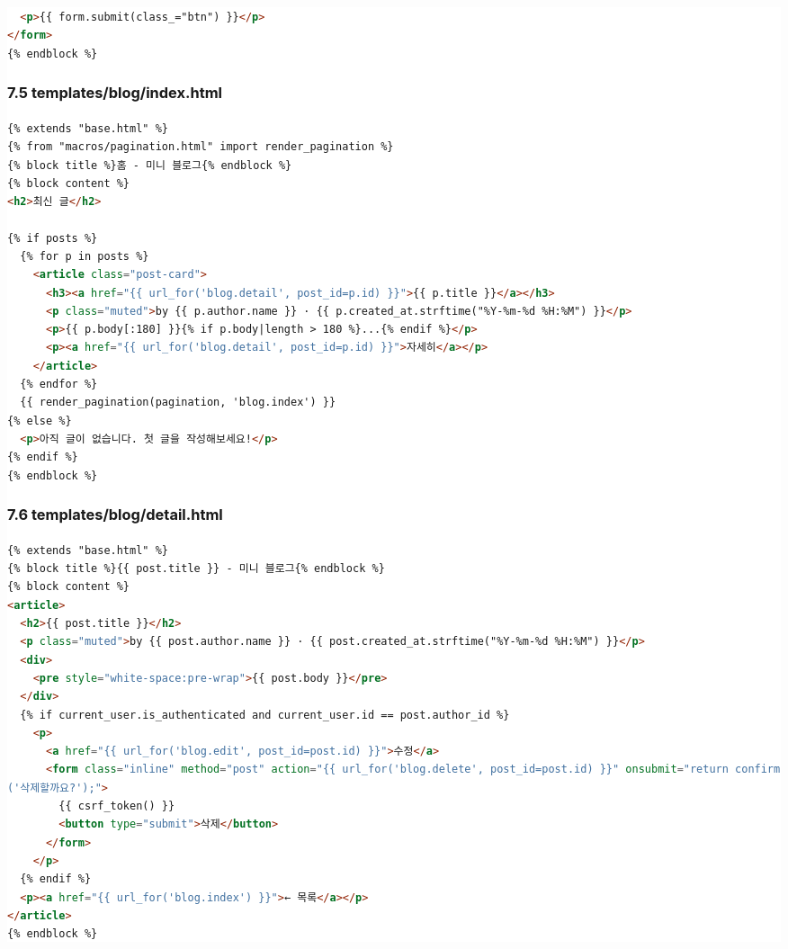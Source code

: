 ```html
  <p>{{ form.submit(class_="btn") }}</p>
</form>
{% endblock %}
```

### 7.5 templates/blog/index.html

```html
{% extends "base.html" %}
{% from "macros/pagination.html" import render_pagination %}
{% block title %}홈 - 미니 블로그{% endblock %}
{% block content %}
<h2>최신 글</h2>

{% if posts %}
  {% for p in posts %}
    <article class="post-card">
      <h3><a href="{{ url_for('blog.detail', post_id=p.id) }}">{{ p.title }}</a></h3>
      <p class="muted">by {{ p.author.name }} · {{ p.created_at.strftime("%Y-%m-%d %H:%M") }}</p>
      <p>{{ p.body[:180] }}{% if p.body|length > 180 %}...{% endif %}</p>
      <p><a href="{{ url_for('blog.detail', post_id=p.id) }}">자세히</a></p>
    </article>
  {% endfor %}
  {{ render_pagination(pagination, 'blog.index') }}
{% else %}
  <p>아직 글이 없습니다. 첫 글을 작성해보세요!</p>
{% endif %}
{% endblock %}
```

### 7.6 templates/blog/detail.html

```html
{% extends "base.html" %}
{% block title %}{{ post.title }} - 미니 블로그{% endblock %}
{% block content %}
<article>
  <h2>{{ post.title }}</h2>
  <p class="muted">by {{ post.author.name }} · {{ post.created_at.strftime("%Y-%m-%d %H:%M") }}</p>
  <div>
    <pre style="white-space:pre-wrap">{{ post.body }}</pre>
  </div>
  {% if current_user.is_authenticated and current_user.id == post.author_id %}
    <p>
      <a href="{{ url_for('blog.edit', post_id=post.id) }}">수정</a>
      <form class="inline" method="post" action="{{ url_for('blog.delete', post_id=post.id) }}" onsubmit="return confirm('삭제할까요?');">
        {{ csrf_token() }}
        <button type="submit">삭제</button>
      </form>
    </p>
  {% endif %}
  <p><a href="{{ url_for('blog.index') }}">← 목록</a></p>
</article>
{% endblock %}
```
